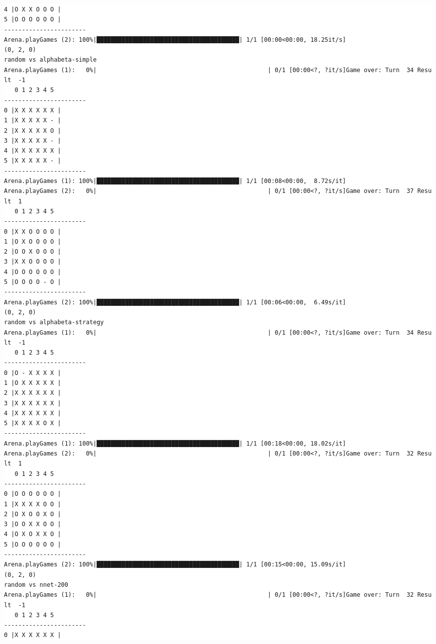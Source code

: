 ```shell
4 |O X X O O O |
5 |O O O O O O |
-----------------------
Arena.playGames (2): 100%|████████████████████████████████████████| 1/1 [00:00<00:00, 18.25it/s]
(0, 2, 0)
random vs alphabeta-simple
Arena.playGames (1):   0%|                                                | 0/1 [00:00<?, ?it/s]Game over: Turn  34 Result  -1
   0 1 2 3 4 5 
-----------------------
0 |X X X X X X |
1 |X X X X X - |
2 |X X X X X O |
3 |X X X X X - |
4 |X X X X X X |
5 |X X X X X - |
-----------------------
Arena.playGames (1): 100%|████████████████████████████████████████| 1/1 [00:08<00:00,  8.72s/it]
Arena.playGames (2):   0%|                                                | 0/1 [00:00<?, ?it/s]Game over: Turn  37 Result  1
   0 1 2 3 4 5 
-----------------------
0 |X X O O O O |
1 |O X O O O O |
2 |O O X O O O |
3 |X X O O O O |
4 |O O O O O O |
5 |O O O O - O |
-----------------------
Arena.playGames (2): 100%|████████████████████████████████████████| 1/1 [00:06<00:00,  6.49s/it]
(0, 2, 0)
random vs alphabeta-strategy
Arena.playGames (1):   0%|                                                | 0/1 [00:00<?, ?it/s]Game over: Turn  34 Result  -1
   0 1 2 3 4 5 
-----------------------
0 |O - X X X X |
1 |O X X X X X |
2 |X X X X X X |
3 |X X X X X X |
4 |X X X X X X |
5 |X X X X O X |
-----------------------
Arena.playGames (1): 100%|████████████████████████████████████████| 1/1 [00:18<00:00, 18.02s/it]
Arena.playGames (2):   0%|                                                | 0/1 [00:00<?, ?it/s]Game over: Turn  32 Result  1
   0 1 2 3 4 5 
-----------------------
0 |O O O O O O |
1 |X X X X O O |
2 |O X O O X O |
3 |O O X X O O |
4 |O X O X X O |
5 |O O O O O O |
-----------------------
Arena.playGames (2): 100%|████████████████████████████████████████| 1/1 [00:15<00:00, 15.09s/it]
(0, 2, 0)
random vs nnet-200
Arena.playGames (1):   0%|                                                | 0/1 [00:00<?, ?it/s]Game over: Turn  32 Result  -1
   0 1 2 3 4 5 
-----------------------
0 |X X X X X X |
```